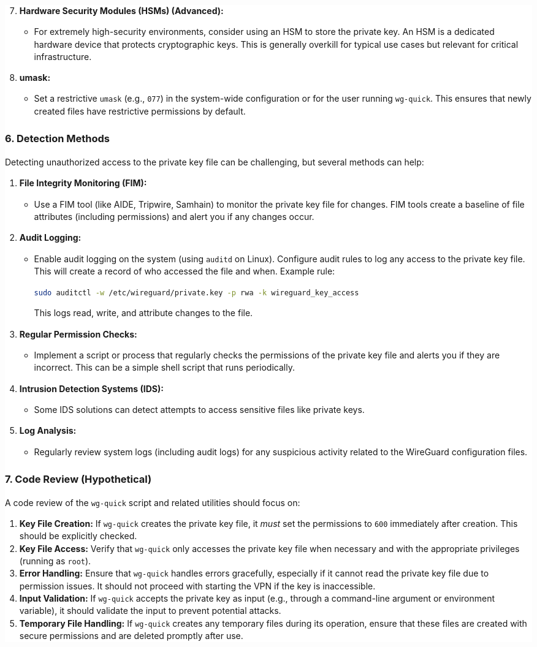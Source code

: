 7.  **Hardware Security Modules (HSMs) (Advanced):**
    *   For extremely high-security environments, consider using an HSM to store the private key.  An HSM is a dedicated hardware device that protects cryptographic keys. This is generally overkill for typical use cases but relevant for critical infrastructure.

8. **umask:**
    * Set a restrictive `umask` (e.g., `077`) in the system-wide configuration or for the user running `wg-quick`. This ensures that newly created files have restrictive permissions by default.

### 6. Detection Methods

Detecting unauthorized access to the private key file can be challenging, but several methods can help:

1.  **File Integrity Monitoring (FIM):**
    *   Use a FIM tool (like AIDE, Tripwire, Samhain) to monitor the private key file for changes.  FIM tools create a baseline of file attributes (including permissions) and alert you if any changes occur.

2.  **Audit Logging:**
    *   Enable audit logging on the system (using `auditd` on Linux).  Configure audit rules to log any access to the private key file.  This will create a record of who accessed the file and when.  Example rule:
        ```bash
        sudo auditctl -w /etc/wireguard/private.key -p rwa -k wireguard_key_access
        ```
        This logs read, write, and attribute changes to the file.

3.  **Regular Permission Checks:**
    *   Implement a script or process that regularly checks the permissions of the private key file and alerts you if they are incorrect.  This can be a simple shell script that runs periodically.

4.  **Intrusion Detection Systems (IDS):**
    *   Some IDS solutions can detect attempts to access sensitive files like private keys.

5.  **Log Analysis:**
    *   Regularly review system logs (including audit logs) for any suspicious activity related to the WireGuard configuration files.

### 7. Code Review (Hypothetical)

A code review of the `wg-quick` script and related utilities should focus on:

1.  **Key File Creation:**  If `wg-quick` creates the private key file, it *must* set the permissions to `600` immediately after creation.  This should be explicitly checked.
2.  **Key File Access:**  Verify that `wg-quick` only accesses the private key file when necessary and with the appropriate privileges (running as `root`).
3.  **Error Handling:**  Ensure that `wg-quick` handles errors gracefully, especially if it cannot read the private key file due to permission issues.  It should not proceed with starting the VPN if the key is inaccessible.
4.  **Input Validation:**  If `wg-quick` accepts the private key as input (e.g., through a command-line argument or environment variable), it should validate the input to prevent potential attacks.
5.  **Temporary File Handling:** If `wg-quick` creates any temporary files during its operation, ensure that these files are created with secure permissions and are deleted promptly after use.
